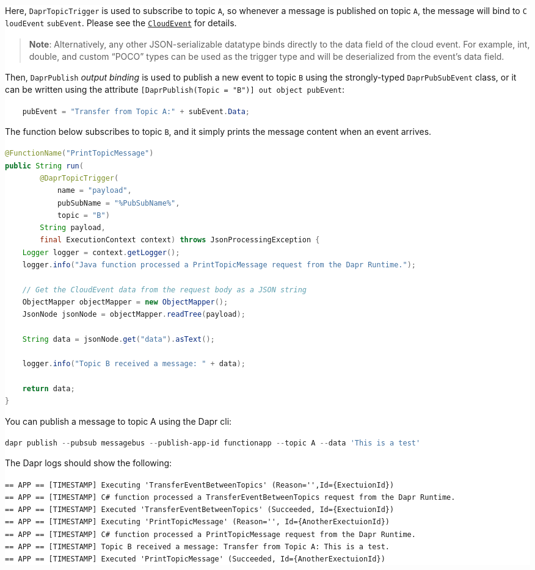 Here, `DaprTopicTrigger` is used to subscribe to topic `A`, so whenever a message is published on topic `A`, the message will bind to `CloudEvent` `subEvent`. Please see the [`CloudEvent`](https://github.com/cloudevents/spec/blob/master/spec.md) for details. 


> **Note**: Alternatively, any other JSON-serializable datatype binds directly to the data field of the cloud event. For example, int, double, and custom “POCO” types can be used as the trigger type and will be deserialized from the event’s data field. 

Then, `DaprPublish` *output binding* is used to publish a new event to topic `B` using the strongly-typed `DaprPubSubEvent` class, or it can be written using the attribute `[DaprPublish(Topic = "B")] out object pubEvent`:

```java
    pubEvent = "Transfer from Topic A:" + subEvent.Data;
```

The function below subscribes to topic `B`, and it simply prints the message content when an event arrives.

```java
@FunctionName("PrintTopicMessage")
public String run(
        @DaprTopicTrigger(
            name = "payload",
            pubSubName = "%PubSubName%",
            topic = "B")
        String payload,
        final ExecutionContext context) throws JsonProcessingException {
    Logger logger = context.getLogger();
    logger.info("Java function processed a PrintTopicMessage request from the Dapr Runtime.");

    // Get the CloudEvent data from the request body as a JSON string
    ObjectMapper objectMapper = new ObjectMapper();
    JsonNode jsonNode = objectMapper.readTree(payload);

    String data = jsonNode.get("data").asText();

    logger.info("Topic B received a message: " + data);

    return data;
}
```

You can publish a message to topic A using the Dapr cli:

```powershell
dapr publish --pubsub messagebus --publish-app-id functionapp --topic A --data 'This is a test'
```

The Dapr logs should show the following:
```
== APP == [TIMESTAMP] Executing 'TransferEventBetweenTopics' (Reason='',Id={ExectuionId})
== APP == [TIMESTAMP] C# function processed a TransferEventBetweenTopics request from the Dapr Runtime.
== APP == [TIMESTAMP] Executed 'TransferEventBetweenTopics' (Succeeded, Id={ExectuionId})
== APP == [TIMESTAMP] Executing 'PrintTopicMessage' (Reason='', Id={AnotherExectuionId})
== APP == [TIMESTAMP] C# function processed a PrintTopicMessage request from the Dapr Runtime.
== APP == [TIMESTAMP] Topic B received a message: Transfer from Topic A: This is a test.
== APP == [TIMESTAMP] Executed 'PrintTopicMessage' (Succeeded, Id={AnotherExectuionId})
```
